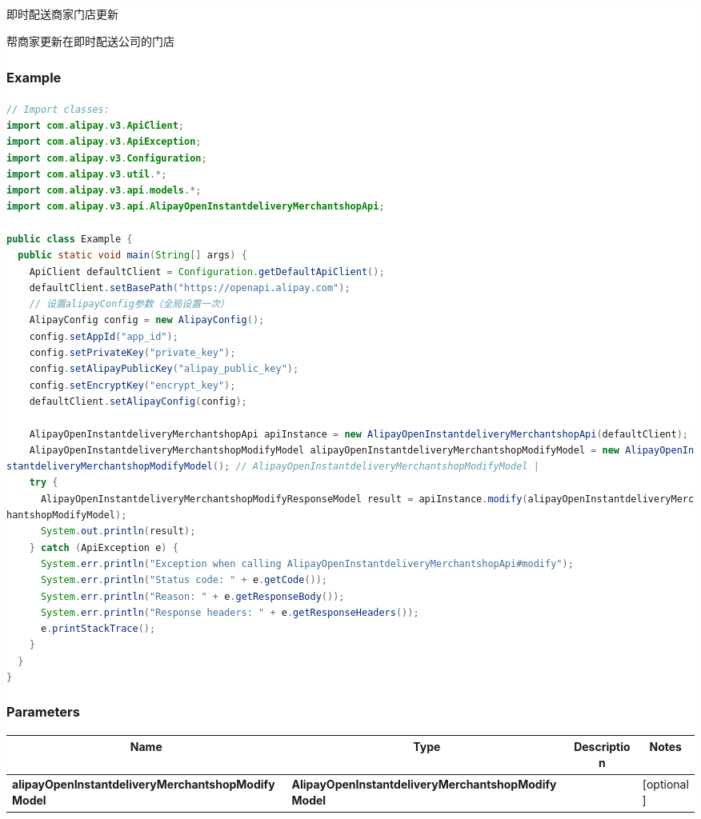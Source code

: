 即时配送商家门店更新

帮商家更新在即时配送公司的门店

### Example
```java
// Import classes:
import com.alipay.v3.ApiClient;
import com.alipay.v3.ApiException;
import com.alipay.v3.Configuration;
import com.alipay.v3.util.*;
import com.alipay.v3.api.models.*;
import com.alipay.v3.api.AlipayOpenInstantdeliveryMerchantshopApi;

public class Example {
  public static void main(String[] args) {
    ApiClient defaultClient = Configuration.getDefaultApiClient();
    defaultClient.setBasePath("https://openapi.alipay.com");
    // 设置alipayConfig参数（全局设置一次）
    AlipayConfig config = new AlipayConfig();
    config.setAppId("app_id");
    config.setPrivateKey("private_key");
    config.setAlipayPublicKey("alipay_public_key");
    config.setEncryptKey("encrypt_key");
    defaultClient.setAlipayConfig(config);

    AlipayOpenInstantdeliveryMerchantshopApi apiInstance = new AlipayOpenInstantdeliveryMerchantshopApi(defaultClient);
    AlipayOpenInstantdeliveryMerchantshopModifyModel alipayOpenInstantdeliveryMerchantshopModifyModel = new AlipayOpenInstantdeliveryMerchantshopModifyModel(); // AlipayOpenInstantdeliveryMerchantshopModifyModel | 
    try {
      AlipayOpenInstantdeliveryMerchantshopModifyResponseModel result = apiInstance.modify(alipayOpenInstantdeliveryMerchantshopModifyModel);
      System.out.println(result);
    } catch (ApiException e) {
      System.err.println("Exception when calling AlipayOpenInstantdeliveryMerchantshopApi#modify");
      System.err.println("Status code: " + e.getCode());
      System.err.println("Reason: " + e.getResponseBody());
      System.err.println("Response headers: " + e.getResponseHeaders());
      e.printStackTrace();
    }
  }
}
```

### Parameters

| Name | Type | Description  | Notes |
|------------- | ------------- | ------------- | -------------|
| **alipayOpenInstantdeliveryMerchantshopModifyModel** | **AlipayOpenInstantdeliveryMerchantshopModifyModel**|  | [optional] |
